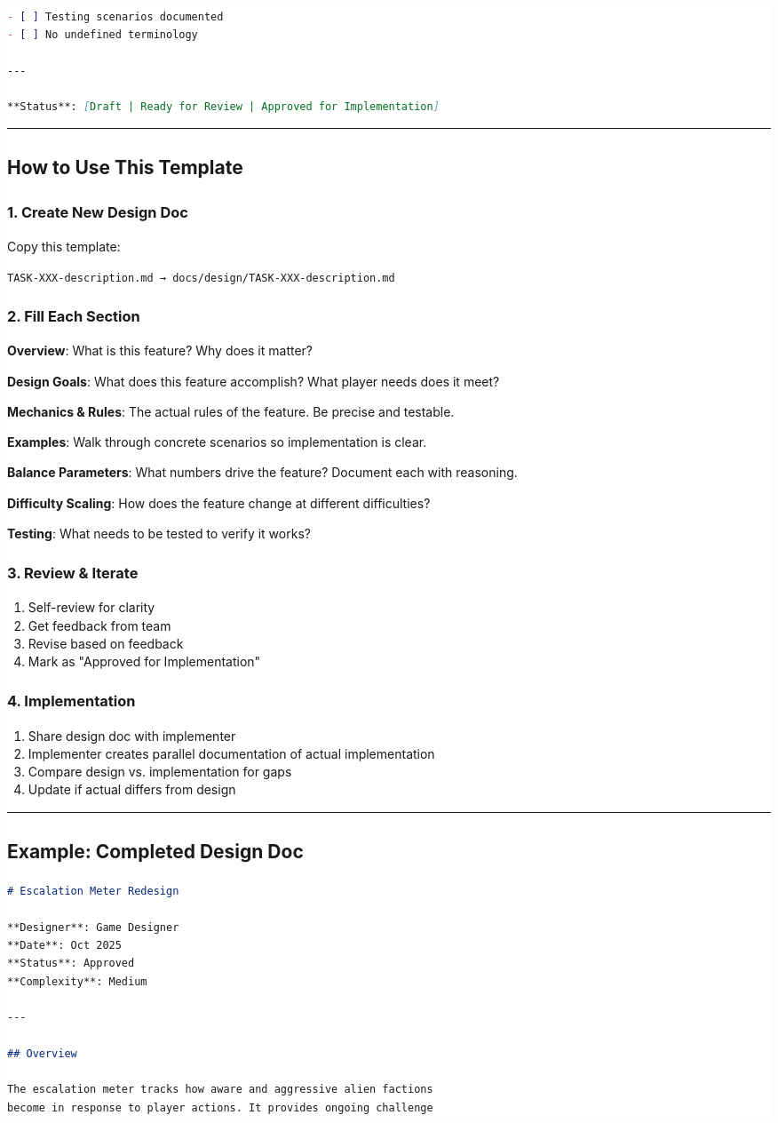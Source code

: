 ```markdown
- [ ] Testing scenarios documented
- [ ] No undefined terminology

---

**Status**: [Draft | Ready for Review | Approved for Implementation]
```

---

## How to Use This Template

### 1. Create New Design Doc

Copy this template:
```
TASK-XXX-description.md → docs/design/TASK-XXX-description.md
```

### 2. Fill Each Section

**Overview**: What is this feature? Why does it matter?

**Design Goals**: What does this feature accomplish? What player needs does it meet?

**Mechanics & Rules**: The actual rules of the feature. Be precise and testable.

**Examples**: Walk through concrete scenarios so implementation is clear.

**Balance Parameters**: What numbers drive the feature? Document each with reasoning.

**Difficulty Scaling**: How does the feature change at different difficulties?

**Testing**: What needs to be tested to verify it works?

### 3. Review & Iterate

1. Self-review for clarity
2. Get feedback from team
3. Revise based on feedback
4. Mark as "Approved for Implementation"

### 4. Implementation

1. Share design doc with implementer
2. Implementer creates parallel documentation of actual implementation
3. Compare design vs. implementation for gaps
4. Update if actual differs from design

---

## Example: Completed Design Doc

```markdown
# Escalation Meter Redesign

**Designer**: Game Designer
**Date**: Oct 2025
**Status**: Approved
**Complexity**: Medium

---

## Overview

The escalation meter tracks how aware and aggressive alien factions
become in response to player actions. It provides ongoing challenge
```